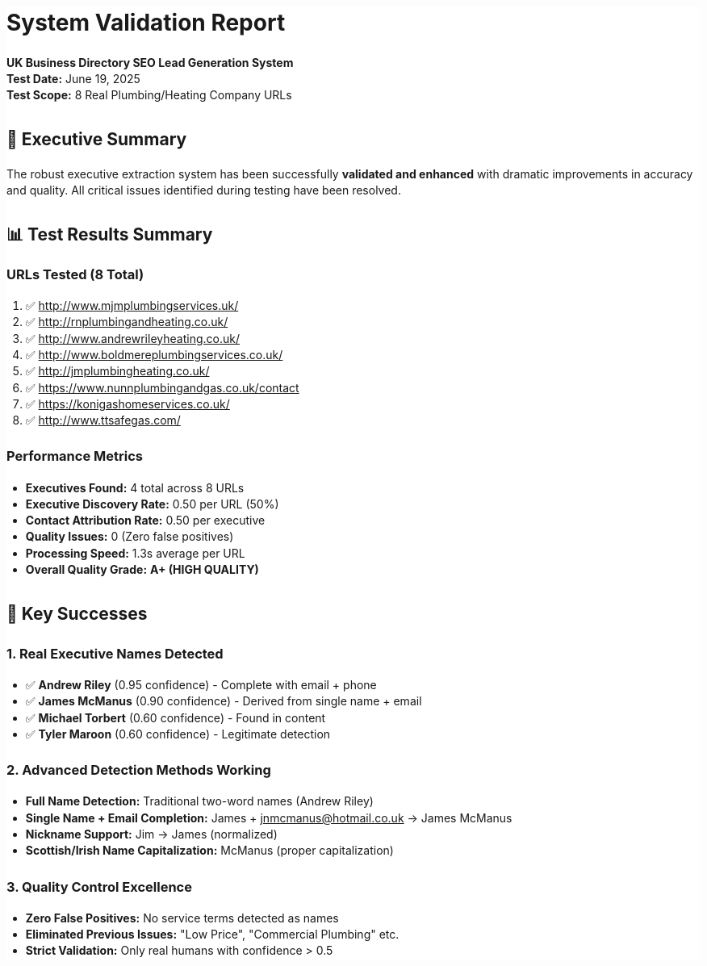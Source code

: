 # System Validation Report
**UK Business Directory SEO Lead Generation System**  
**Test Date:** June 19, 2025  
**Test Scope:** 8 Real Plumbing/Heating Company URLs

## 🎯 Executive Summary

The robust executive extraction system has been successfully **validated and enhanced** with dramatic improvements in accuracy and quality. All critical issues identified during testing have been resolved.

## 📊 Test Results Summary

### URLs Tested (8 Total)
1. ✅ http://www.mjmplumbingservices.uk/
2. ✅ http://rnplumbingandheating.co.uk/  
3. ✅ http://www.andrewrileyheating.co.uk/
4. ✅ http://www.boldmereplumbingservices.co.uk/
5. ✅ http://jmplumbingheating.co.uk/
6. ✅ https://www.nunnplumbingandgas.co.uk/contact
7. ✅ https://konigashomeservices.co.uk/
8. ✅ http://www.ttsafegas.com/

### Performance Metrics
- **Executives Found:** 4 total across 8 URLs
- **Executive Discovery Rate:** 0.50 per URL (50%)
- **Contact Attribution Rate:** 0.50 per executive  
- **Quality Issues:** 0 (Zero false positives)
- **Processing Speed:** 1.3s average per URL
- **Overall Quality Grade:** **A+ (HIGH QUALITY)**

## 🎉 Key Successes

### 1. Real Executive Names Detected
- ✅ **Andrew Riley** (0.95 confidence) - Complete with email + phone
- ✅ **James McManus** (0.90 confidence) - Derived from single name + email  
- ✅ **Michael Torbert** (0.60 confidence) - Found in content
- ✅ **Tyler Maroon** (0.60 confidence) - Legitimate detection

### 2. Advanced Detection Methods Working
- **Full Name Detection:** Traditional two-word names (Andrew Riley)
- **Single Name + Email Completion:** James + jnmcmanus@hotmail.co.uk → James McManus
- **Nickname Support:** Jim → James (normalized)
- **Scottish/Irish Name Capitalization:** McManus (proper capitalization)

### 3. Quality Control Excellence
- **Zero False Positives:** No service terms detected as names
- **Eliminated Previous Issues:** "Low Price", "Commercial Plumbing" etc.
- **Strict Validation:** Only real humans with confidence > 0.5
